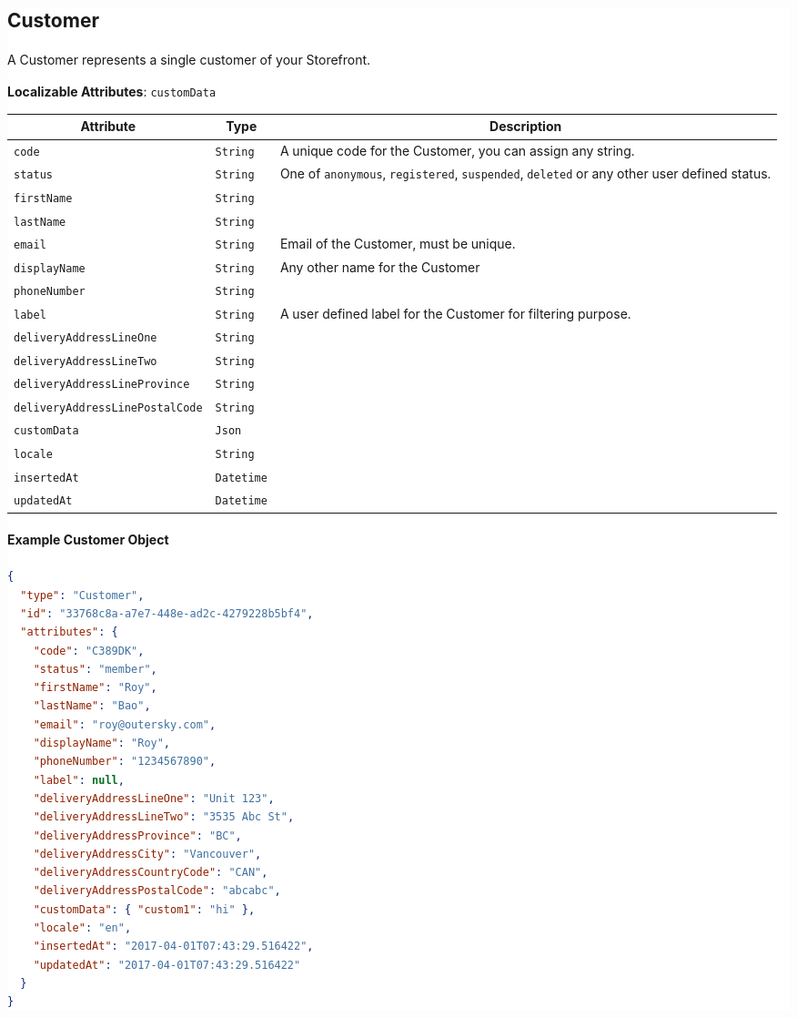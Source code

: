 ## Customer

A Customer represents a single customer of your Storefront.

**Localizable Attributes**: `customData`<br>

Attribute                        | Type       | Description
---------------------------------|------------|-----------
`code`                           | `String`   | A unique code for the Customer, you can assign any string.
`status`                         | `String`   | One of `anonymous`, `registered`, `suspended`, `deleted` or any other user defined status.
`firstName`                      | `String`   |
`lastName`                       | `String`   |
`email`                          | `String`   | Email of the Customer, must be unique.
`displayName`                    | `String`   | Any other name for the Customer
`phoneNumber`                    | `String`   |
`label`                          | `String`   | A user defined label for the Customer for filtering purpose.
`deliveryAddressLineOne`         | `String`   |
`deliveryAddressLineTwo`         | `String`   |
`deliveryAddressLineProvince`    | `String`   |
`deliveryAddressLinePostalCode`  | `String`   |
`customData`                     | `Json`     |
`locale`                         | `String`   |
`insertedAt`                     | `Datetime` |
`updatedAt`                      | `Datetime` |

#### Example Customer Object

```json
{
  "type": "Customer",
  "id": "33768c8a-a7e7-448e-ad2c-4279228b5bf4",
  "attributes": {
    "code": "C389DK",
    "status": "member",
    "firstName": "Roy",
    "lastName": "Bao",
    "email": "roy@outersky.com",
    "displayName": "Roy",
    "phoneNumber": "1234567890",
    "label": null,
    "deliveryAddressLineOne": "Unit 123",
    "deliveryAddressLineTwo": "3535 Abc St",
    "deliveryAddressProvince": "BC",
    "deliveryAddressCity": "Vancouver",
    "deliveryAddressCountryCode": "CAN",
    "deliveryAddressPostalCode": "abcabc",
    "customData": { "custom1": "hi" },
    "locale": "en",
    "insertedAt": "2017-04-01T07:43:29.516422",
    "updatedAt": "2017-04-01T07:43:29.516422"
  }
}
```
